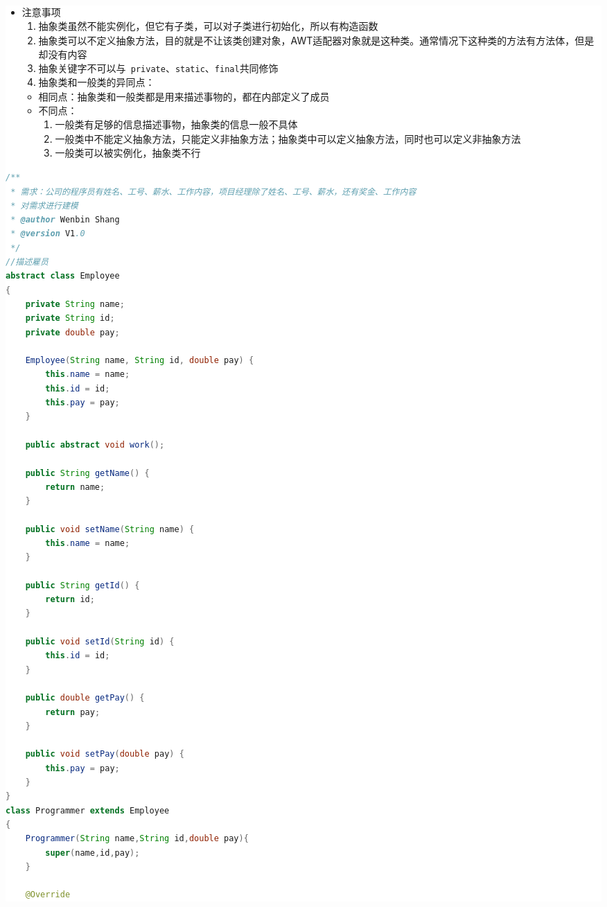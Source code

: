 + 注意事项
  1. 抽象类虽然不能实例化，但它有子类，可以对子类进行初始化，所以有构造函数
  2. 抽象类可以不定义抽象方法，目的就是不让该类创建对象，AWT适配器对象就是这种类。通常情况下这种类的方法有方法体，但是却没有内容
  3. 抽象关键字不可以与` private`、`static`、`final`共同修饰
  4.  抽象类和一般类的异同点：
     + 相同点：抽象类和一般类都是用来描述事物的，都在内部定义了成员
     + 不同点：
       1. 一般类有足够的信息描述事物，抽象类的信息一般不具体
       2. 一般类中不能定义抽象方法，只能定义非抽象方法；抽象类中可以定义抽象方法，同时也可以定义非抽象方法
       3. 一般类可以被实例化，抽象类不行

```java
/**
 * 需求：公司的程序员有姓名、工号、薪水、工作内容，项目经理除了姓名、工号、薪水，还有奖金、工作内容
 * 对需求进行建模
 * @author Wenbin Shang
 * @version V1.0
 */
//描述雇员
abstract class Employee
{
    private String name;
    private String id;
    private double pay;

    Employee(String name, String id, double pay) {
        this.name = name;
        this.id = id;
        this.pay = pay;
    }

    public abstract void work();

    public String getName() {
        return name;
    }

    public void setName(String name) {
        this.name = name;
    }

    public String getId() {
        return id;
    }

    public void setId(String id) {
        this.id = id;
    }

    public double getPay() {
        return pay;
    }

    public void setPay(double pay) {
        this.pay = pay;
    }
}
class Programmer extends Employee
{
    Programmer(String name,String id,double pay){
        super(name,id,pay);
    }

    @Override
```